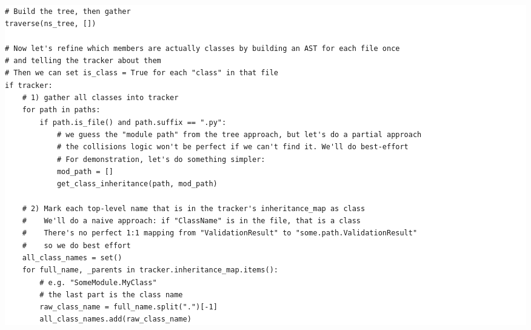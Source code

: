     # Build the tree, then gather
    traverse(ns_tree, [])

    # Now let's refine which members are actually classes by building an AST for each file once
    # and telling the tracker about them
    # Then we can set is_class = True for each "class" in that file
    if tracker:
        # 1) gather all classes into tracker
        for path in paths:
            if path.is_file() and path.suffix == ".py":
                # we guess the "module path" from the tree approach, but let's do a partial approach
                # the collisions logic won't be perfect if we can't find it. We'll do best-effort
                # For demonstration, let's do something simpler:
                mod_path = []
                get_class_inheritance(path, mod_path)

        # 2) Mark each top-level name that is in the tracker's inheritance_map as class
        #    We'll do a naive approach: if "ClassName" is in the file, that is a class
        #    There's no perfect 1:1 mapping from "ValidationResult" to "some.path.ValidationResult"
        #    so we do best effort
        all_class_names = set()
        for full_name, _parents in tracker.inheritance_map.items():
            # e.g. "SomeModule.MyClass"
            # the last part is the class name
            raw_class_name = full_name.split(".")[-1]
            all_class_names.add(raw_class_name)
